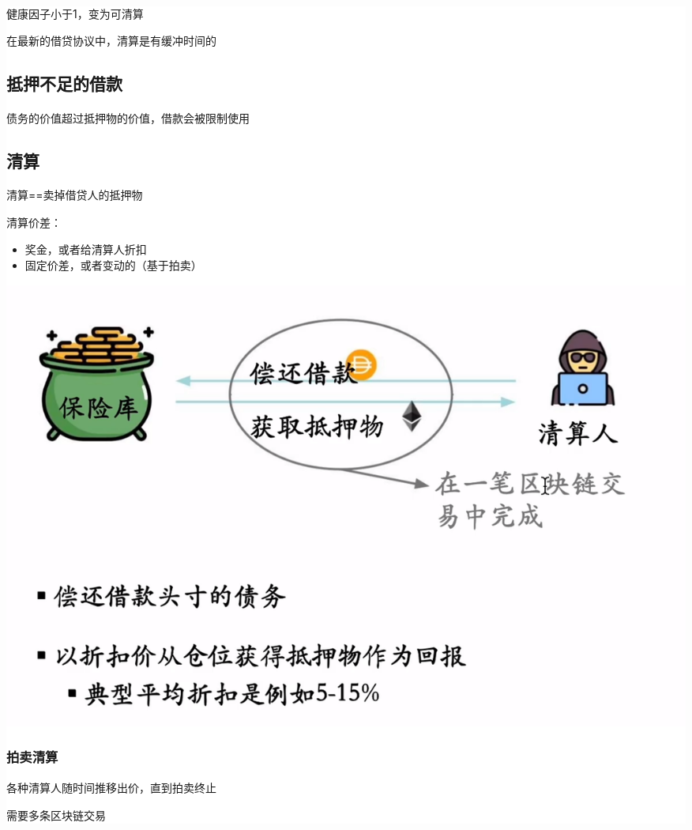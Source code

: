 健康因子小于1，变为可清算

在最新的借贷协议中，清算是有缓冲时间的

## 抵押不足的借款

债务的价值超过抵押物的价值，借款会被限制使用

## 清算

清算==卖掉借贷人的抵押物

清算价差：

- 奖金，或者给清算人折扣
- 固定价差，或者变动的（基于拍卖）

![image-20240407174015247](imgs/image-20240407174015247.png)

### 拍卖清算

各种清算人随时间推移出价，直到拍卖终止

需要多条区块链交易
